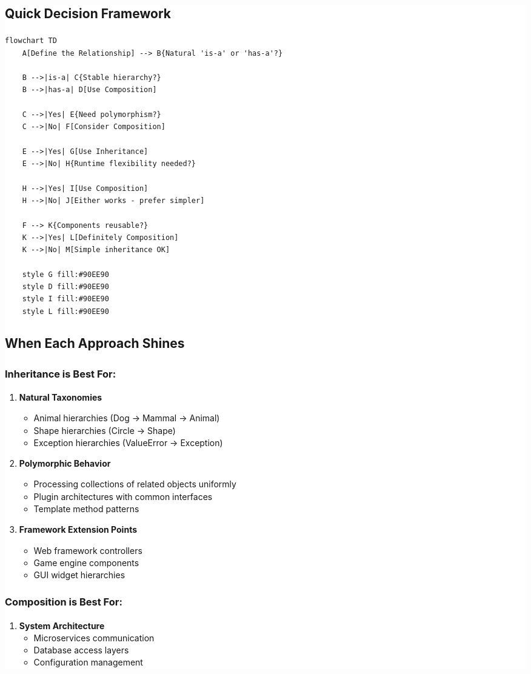 ## Quick Decision Framework

```mermaid
flowchart TD
    A[Define the Relationship] --> B{Natural 'is-a' or 'has-a'?}

    B -->|is-a| C{Stable hierarchy?}
    B -->|has-a| D[Use Composition]

    C -->|Yes| E{Need polymorphism?}
    C -->|No| F[Consider Composition]

    E -->|Yes| G[Use Inheritance]
    E -->|No| H{Runtime flexibility needed?}

    H -->|Yes| I[Use Composition]
    H -->|No| J[Either works - prefer simpler]

    F --> K{Components reusable?}
    K -->|Yes| L[Definitely Composition]
    K -->|No| M[Simple inheritance OK]

    style G fill:#90EE90
    style D fill:#90EE90
    style I fill:#90EE90
    style L fill:#90EE90
```

## When Each Approach Shines

### Inheritance is Best For:

1. **Natural Taxonomies**
   - Animal hierarchies (Dog → Mammal → Animal)
   - Shape hierarchies (Circle → Shape)
   - Exception hierarchies (ValueError → Exception)

2. **Polymorphic Behavior**
   - Processing collections of related objects uniformly
   - Plugin architectures with common interfaces
   - Template method patterns

3. **Framework Extension Points**
   - Web framework controllers
   - Game engine components
   - GUI widget hierarchies

### Composition is Best For:

1. **System Architecture**
   - Microservices communication
   - Database access layers
   - Configuration management
